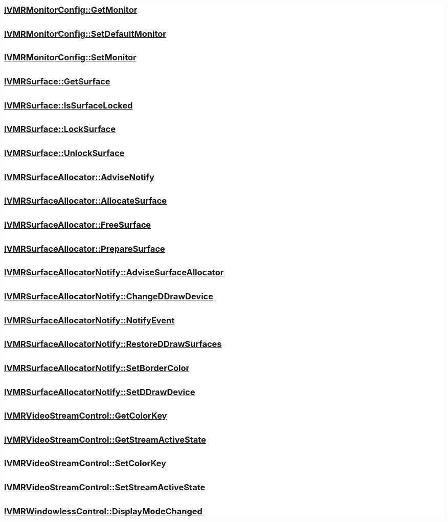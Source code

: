 ### [IVMRMonitorConfig::GetMonitor](../strmif/nf-strmif-ivmrmonitorconfig-getmonitor.md)
### [IVMRMonitorConfig::SetDefaultMonitor](../strmif/nf-strmif-ivmrmonitorconfig-setdefaultmonitor.md)
### [IVMRMonitorConfig::SetMonitor](../strmif/nf-strmif-ivmrmonitorconfig-setmonitor.md)
### [IVMRSurface::GetSurface](../strmif/nf-strmif-ivmrsurface-getsurface.md)
### [IVMRSurface::IsSurfaceLocked](../strmif/nf-strmif-ivmrsurface-issurfacelocked.md)
### [IVMRSurface::LockSurface](../strmif/nf-strmif-ivmrsurface-locksurface.md)
### [IVMRSurface::UnlockSurface](../strmif/nf-strmif-ivmrsurface-unlocksurface.md)
### [IVMRSurfaceAllocator::AdviseNotify](../strmif/nf-strmif-ivmrsurfaceallocator-advisenotify.md)
### [IVMRSurfaceAllocator::AllocateSurface](../strmif/nf-strmif-ivmrsurfaceallocator-allocatesurface.md)
### [IVMRSurfaceAllocator::FreeSurface](../strmif/nf-strmif-ivmrsurfaceallocator-freesurface.md)
### [IVMRSurfaceAllocator::PrepareSurface](../strmif/nf-strmif-ivmrsurfaceallocator-preparesurface.md)
### [IVMRSurfaceAllocatorNotify::AdviseSurfaceAllocator](../strmif/nf-strmif-ivmrsurfaceallocatornotify-advisesurfaceallocator.md)
### [IVMRSurfaceAllocatorNotify::ChangeDDrawDevice](../strmif/nf-strmif-ivmrsurfaceallocatornotify-changeddrawdevice.md)
### [IVMRSurfaceAllocatorNotify::NotifyEvent](../strmif/nf-strmif-ivmrsurfaceallocatornotify-notifyevent.md)
### [IVMRSurfaceAllocatorNotify::RestoreDDrawSurfaces](../strmif/nf-strmif-ivmrsurfaceallocatornotify-restoreddrawsurfaces.md)
### [IVMRSurfaceAllocatorNotify::SetBorderColor](../strmif/nf-strmif-ivmrsurfaceallocatornotify-setbordercolor.md)
### [IVMRSurfaceAllocatorNotify::SetDDrawDevice](../strmif/nf-strmif-ivmrsurfaceallocatornotify-setddrawdevice.md)
### [IVMRVideoStreamControl::GetColorKey](../strmif/nf-strmif-ivmrvideostreamcontrol-getcolorkey.md)
### [IVMRVideoStreamControl::GetStreamActiveState](../strmif/nf-strmif-ivmrvideostreamcontrol-getstreamactivestate.md)
### [IVMRVideoStreamControl::SetColorKey](../strmif/nf-strmif-ivmrvideostreamcontrol-setcolorkey.md)
### [IVMRVideoStreamControl::SetStreamActiveState](../strmif/nf-strmif-ivmrvideostreamcontrol-setstreamactivestate.md)
### [IVMRWindowlessControl::DisplayModeChanged](../strmif/nf-strmif-ivmrwindowlesscontrol-displaymodechanged.md)